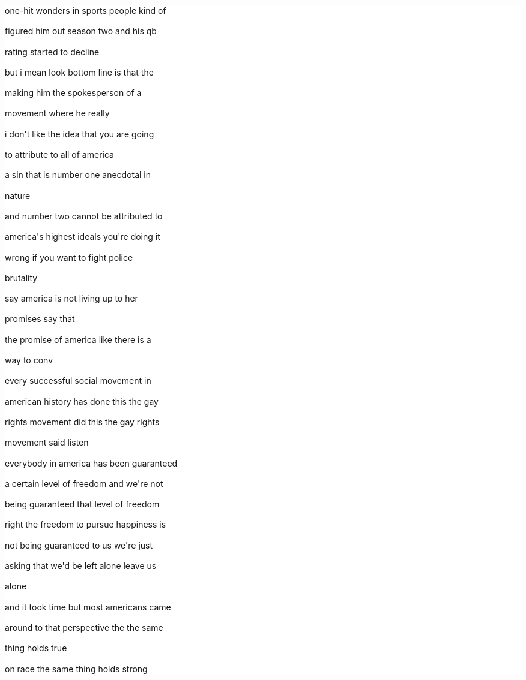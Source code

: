 one-hit wonders in sports people kind of

figured him out season two and his qb

rating started to decline

but i mean look bottom line is that the

making him the spokesperson of a

movement where he really

i don't like the idea that you are going

to attribute to all of america

a sin that is number one anecdotal in

nature

and number two cannot be attributed to

america's highest ideals you're doing it

wrong if you want to fight police

brutality

say america is not living up to her

promises say that

the promise of america like there is a

way to conv

every successful social movement in

american history has done this the gay

rights movement did this the gay rights

movement said listen

everybody in america has been guaranteed

a certain level of freedom and we're not

being guaranteed that level of freedom

right the freedom to pursue happiness is

not being guaranteed to us we're just

asking that we'd be left alone leave us

alone

and it took time but most americans came

around to that perspective the the same

thing holds true

on race the same thing holds strong
